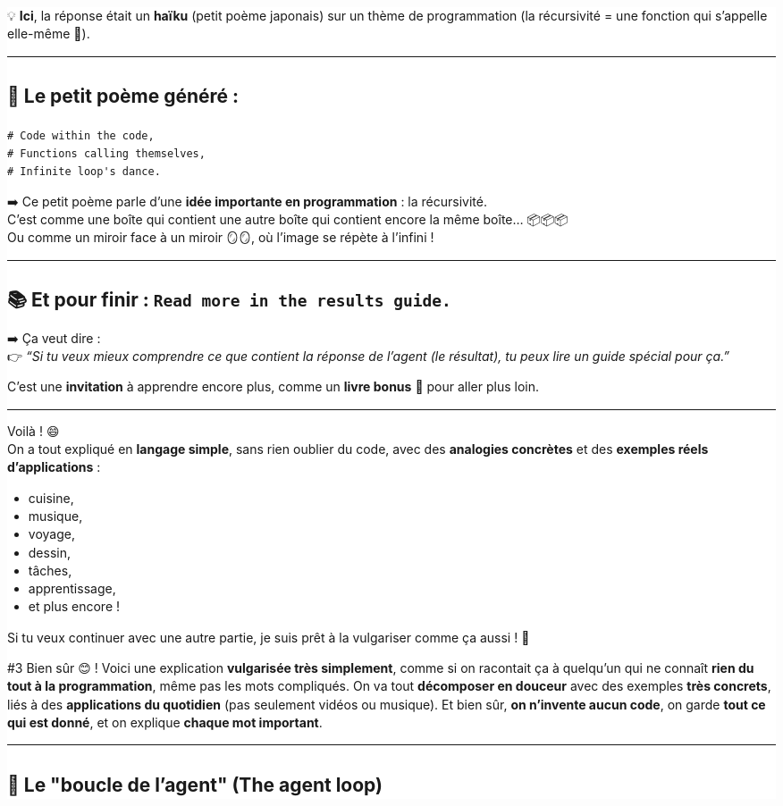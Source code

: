 💡 **Ici**, la réponse était un **haïku** (petit poème japonais) sur un thème de programmation (la récursivité = une fonction qui s’appelle elle-même 🔁).

---

## 📝 Le petit poème généré :

```
# Code within the code,
# Functions calling themselves,
# Infinite loop's dance.
```

➡️ Ce petit poème parle d’une **idée importante en programmation** : la récursivité.  
C’est comme une boîte qui contient une autre boîte qui contient encore la même boîte… 📦📦📦  
Ou comme un miroir face à un miroir 🪞🪞, où l’image se répète à l’infini !

---

## 📚 Et pour finir : `Read more in the results guide.`

➡️ Ça veut dire :  
👉 *“Si tu veux mieux comprendre ce que contient la réponse de l’agent (le résultat), tu peux lire un guide spécial pour ça.”*

C’est une **invitation** à apprendre encore plus, comme un **livre bonus** 📖 pour aller plus loin.

---

Voilà ! 😄  
On a tout expliqué en **langage simple**, sans rien oublier du code, avec des **analogies concrètes** et des **exemples réels d’applications** :  
- cuisine,  
- musique,  
- voyage,  
- dessin,  
- tâches,  
- apprentissage,  
- et plus encore !

Si tu veux continuer avec une autre partie, je suis prêt à la vulgariser comme ça aussi ! 🚀



#3
Bien sûr 😊 ! Voici une explication **vulgarisée très simplement**, comme si on racontait ça à quelqu’un qui ne connaît **rien du tout à la programmation**, même pas les mots compliqués. On va tout **décomposer en douceur** avec des exemples **très concrets**, liés à des **applications du quotidien** (pas seulement vidéos ou musique). Et bien sûr, **on n’invente aucun code**, on garde **tout ce qui est donné**, et on explique **chaque mot important**.

---

## 🔄 Le "boucle de l’agent" (The agent loop)
